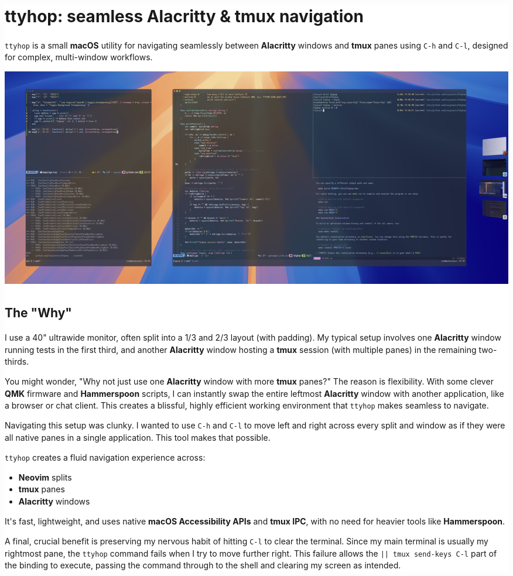 # ttyhop: seamless Alacritty & tmux navigation

`ttyhop` is a small **macOS** utility for navigating seamlessly between **Alacritty** windows and **tmux** panes using `C-h` and `C-l`, designed for complex, multi-window workflows.

![screenshot](screenshot.jpg)

## The "Why"

I use a 40" ultrawide monitor, often split into a 1/3 and 2/3 layout (with padding). My typical setup involves one **Alacritty** window running tests in the first third, and another **Alacritty** window hosting a **tmux** session (with multiple panes) in the remaining two-thirds.

You might wonder, "Why not just use one **Alacritty** window with more **tmux** panes?" The reason is flexibility. With some clever **QMK** firmware and **Hammerspoon** scripts, I can instantly swap the entire leftmost **Alacritty** window with another application, like a browser or chat client. This creates a blissful, highly efficient working environment that `ttyhop` makes seamless to navigate.

Navigating this setup was clunky. I wanted to use `C-h` and `C-l` to move left and right across every split and window as if they were all native panes in a single application. This tool makes that possible.

`ttyhop` creates a fluid navigation experience across:
- **Neovim** splits
- **tmux** panes
- **Alacritty** windows

It's fast, lightweight, and uses native **macOS Accessibility APIs** and **tmux IPC**, with no need for heavier tools like **Hammerspoon**.

A final, crucial benefit is preserving my nervous habit of hitting `C-l` to clear the terminal. Since my main terminal is usually my rightmost pane, the `ttyhop` command fails when I try to move further right. This failure allows the `|| tmux send-keys C-l` part of the binding to execute, passing the command through to the shell and clearing my screen as intended.
